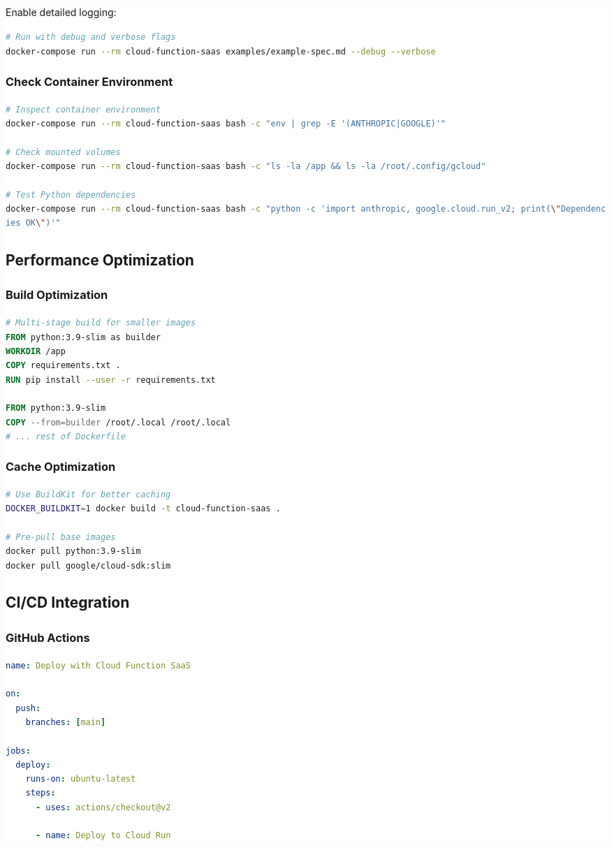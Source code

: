 Enable detailed logging:
```bash
# Run with debug and verbose flags
docker-compose run --rm cloud-function-saas examples/example-spec.md --debug --verbose
```

### Check Container Environment

```bash
# Inspect container environment
docker-compose run --rm cloud-function-saas bash -c "env | grep -E '(ANTHROPIC|GOOGLE)'"

# Check mounted volumes
docker-compose run --rm cloud-function-saas bash -c "ls -la /app && ls -la /root/.config/gcloud"

# Test Python dependencies
docker-compose run --rm cloud-function-saas bash -c "python -c 'import anthropic, google.cloud.run_v2; print(\"Dependencies OK\")'"
```

## Performance Optimization

### Build Optimization

```dockerfile
# Multi-stage build for smaller images
FROM python:3.9-slim as builder
WORKDIR /app
COPY requirements.txt .
RUN pip install --user -r requirements.txt

FROM python:3.9-slim
COPY --from=builder /root/.local /root/.local
# ... rest of Dockerfile
```

### Cache Optimization

```bash
# Use BuildKit for better caching
DOCKER_BUILDKIT=1 docker build -t cloud-function-saas .

# Pre-pull base images
docker pull python:3.9-slim
docker pull google/cloud-sdk:slim
```

## CI/CD Integration

### GitHub Actions

```yaml
name: Deploy with Cloud Function SaaS

on:
  push:
    branches: [main]

jobs:
  deploy:
    runs-on: ubuntu-latest
    steps:
      - uses: actions/checkout@v2
      
      - name: Deploy to Cloud Run
```